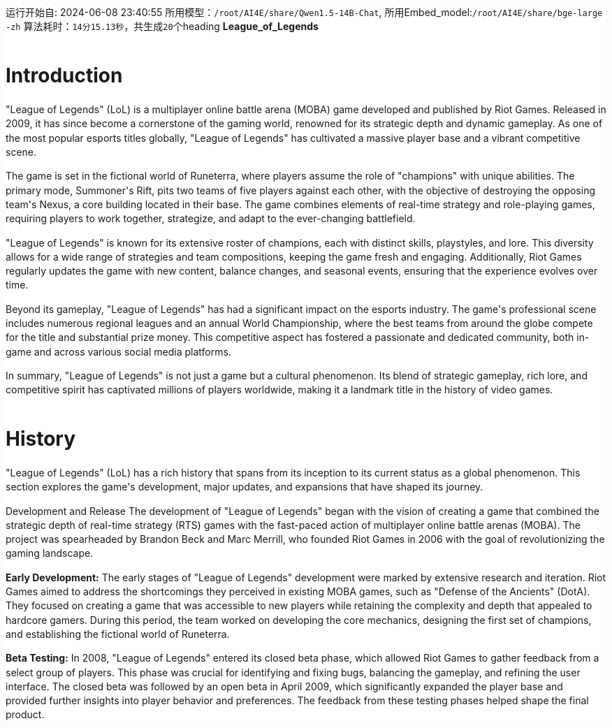 运行开始自: 2024-06-08 23:40:55
所用模型：`/root/AI4E/share/Qwen1.5-14B-Chat`, 所用Embed_model:`/root/AI4E/share/bge-large-zh`
算法耗时：`14分15.13秒`，共生成`20`个heading
**League_of_Legends**
# Introduction
"League of Legends" (LoL) is a multiplayer online battle arena (MOBA) game developed and published by Riot Games. Released in 2009, it has since become a cornerstone of the gaming world, renowned for its strategic depth and dynamic gameplay. As one of the most popular esports titles globally, "League of Legends" has cultivated a massive player base and a vibrant competitive scene.

The game is set in the fictional world of Runeterra, where players assume the role of "champions" with unique abilities. The primary mode, Summoner's Rift, pits two teams of five players against each other, with the objective of destroying the opposing team's Nexus, a core building located in their base. The game combines elements of real-time strategy and role-playing games, requiring players to work together, strategize, and adapt to the ever-changing battlefield.

"League of Legends" is known for its extensive roster of champions, each with distinct skills, playstyles, and lore. This diversity allows for a wide range of strategies and team compositions, keeping the game fresh and engaging. Additionally, Riot Games regularly updates the game with new content, balance changes, and seasonal events, ensuring that the experience evolves over time.

Beyond its gameplay, "League of Legends" has had a significant impact on the esports industry. The game's professional scene includes numerous regional leagues and an annual World Championship, where the best teams from around the globe compete for the title and substantial prize money. This competitive aspect has fostered a passionate and dedicated community, both in-game and across various social media platforms.

In summary, "League of Legends" is not just a game but a cultural phenomenon. Its blend of strategic gameplay, rich lore, and competitive spirit has captivated millions of players worldwide, making it a landmark title in the history of video games.
# History
"League of Legends" (LoL) has a rich history that spans from its inception to its current status as a global phenomenon. This section explores the game's development, major updates, and expansions that have shaped its journey.

Development and Release
The development of "League of Legends" began with the vision of creating a game that combined the strategic depth of real-time strategy (RTS) games with the fast-paced action of multiplayer online battle arenas (MOBA). The project was spearheaded by Brandon Beck and Marc Merrill, who founded Riot Games in 2006 with the goal of revolutionizing the gaming landscape.

**Early Development:**
The early stages of "League of Legends" development were marked by extensive research and iteration. Riot Games aimed to address the shortcomings they perceived in existing MOBA games, such as "Defense of the Ancients" (DotA). They focused on creating a game that was accessible to new players while retaining the complexity and depth that appealed to hardcore gamers. During this period, the team worked on developing the core mechanics, designing the first set of champions, and establishing the fictional world of Runeterra.

**Beta Testing:**
In 2008, "League of Legends" entered its closed beta phase, which allowed Riot Games to gather feedback from a select group of players. This phase was crucial for identifying and fixing bugs, balancing the gameplay, and refining the user interface. The closed beta was followed by an open beta in April 2009, which significantly expanded the player base and provided further insights into player behavior and preferences. The feedback from these testing phases helped shape the final product.
